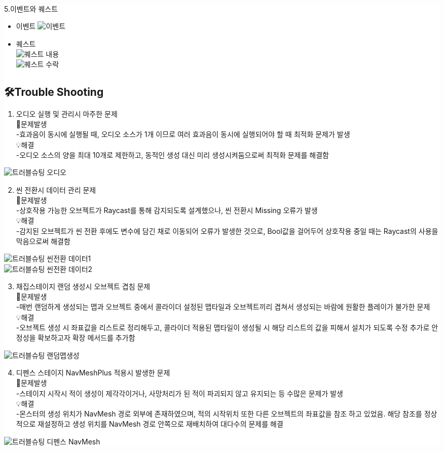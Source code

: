 5.이벤트와 퀘스트

  - 이벤트
    ![이벤트](https://github.com/user-attachments/assets/7e5e5457-f588-48d2-a9fe-be6b178e0b6e) </br>

  - 퀘스트</br>
    ![퀘스트 내용](https://github.com/user-attachments/assets/8c77df8b-c41b-42bf-87d2-4aeebb0566c6) </br>
    ![퀘스트 수락](https://github.com/user-attachments/assets/0cac06fa-b19c-43f3-9aa8-9c7fdb022022) </br>

## 🛠Trouble Shooting
1. 오디오 실행 및 관리시 마주한 문제
 </br>🐛문제발생
  </br>-효과음이 동시에 실행될 때, 오디오 소스가 1개 이므로 여러 효과음이 동시에 실행되어야 할 때 최적화 문제가 발생
 </br>💡해결
  </br>-오디오 소스의 양을 최대 10개로 제한하고, 동적인 생성 대신 미리 생성시켜둠으로써 최적화 문제를 해결함

![트러블슈팅 오디오](https://github.com/user-attachments/assets/e7130780-6e95-4c57-b68d-569fb28a10ea)</br>
  
 2. 씬 전환시 데이터 관리 문제
  </br>🐛문제발생
   </br>-상호작용 가능한 오브젝트가 Raycast를 통해 감지되도록 설계했으나, 씬 전환시 Missing 오류가 발생
  </br>💡해결
   </br>-감지된 오브젝트가 씬 전환 후에도 변수에 담긴 채로 이동되어 오류가 발생한 것으로, Bool값을 걸어두어 상호작용 중일 때는 Raycast의 사용을 막음으로써 해결함

![트러블슈팅 씬전환 데이터1](https://github.com/user-attachments/assets/7da902b0-592d-4d81-8bd1-1ea920a5c539) </br>
![트러블슈팅 씬전환 데이터2](https://github.com/user-attachments/assets/f1e7dd56-e086-4294-b5c8-60475ca040ab) </br>

 3. 채집스테이지 랜덤 생성시 오브젝트 겹침 문제
  </br>🐛문제발생
   </br>-매번 랜덤하게 생성되는 맵과 오브젝트 중에서 콜라이더 설정된 맵타일과 오브젝트끼리 겹쳐서 생성되는 바람에 원활한 플레이가 불가한 문제
  </br>💡해결
   </br>-오브젝트 생성 시 좌표값을 리스트로 정리해두고, 콜라이더 적용된 맵타일이 생성될 시 해당 리스트의 값을 피해서 설치가 되도록 수정 추가로 안정성을 확보하고자 확장 메서드를 추가함

![트러블슈팅 랜덤맵생성](https://github.com/user-attachments/assets/3e86b2aa-4f3f-44bc-ace2-442046a8cfc3) </br>

 4. 디펜스 스테이지 NavMeshPlus 적용시 발생한 문제
  </br>🐛문제발생
   </br>-스테이지 시작시 적이 생성이 제각각이거나, 사망처리가 된 적이 파괴되지 않고 유지되는 등 수많은 문제가 발생
  </br>💡해결
   </br>-몬스터의 생성 위치가 NavMesh 경로 외부에 존재하였으며, 적의 시작위치 또한 다른 오브젝트의 좌표값을 참조 하고 있었음. 해당 참조를 정상적으로 재설정하고 생성 위치를 NavMesh 경로 안쪽으로 재배치하여 대다수의 문제를 해결
   
![트러블슈팅 디펜스 NavMesh](https://github.com/user-attachments/assets/55fd35ff-caa7-433b-9a0e-d8fd1ecc1f80)

